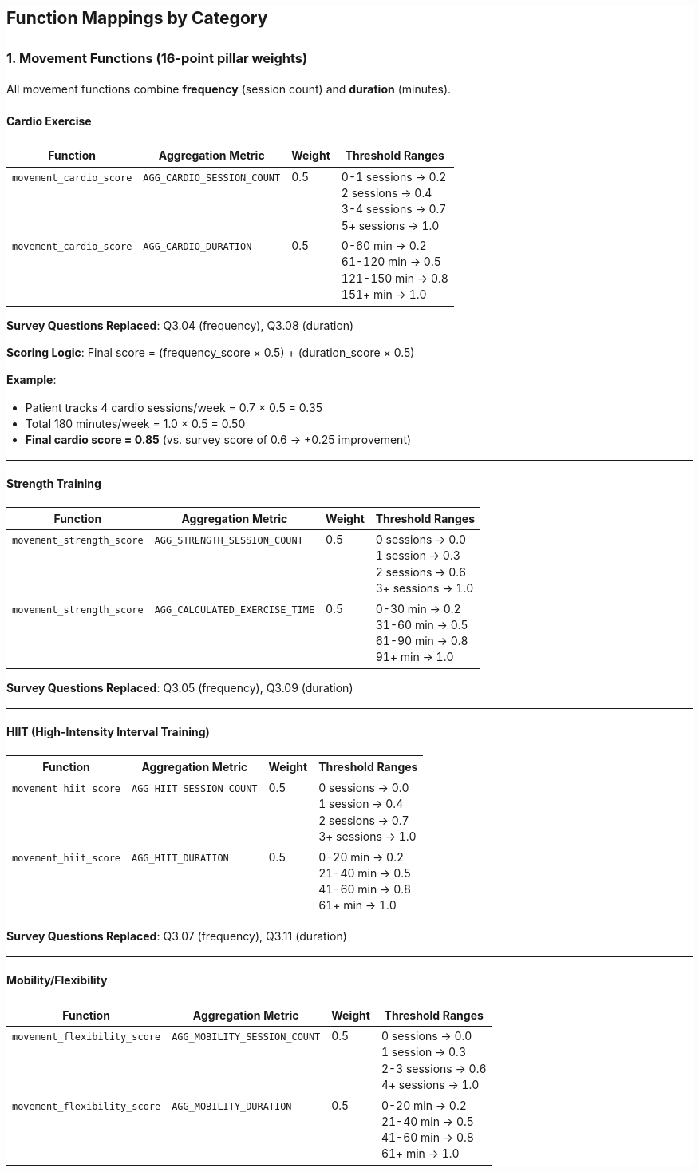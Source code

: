 ## Function Mappings by Category

### 1. Movement Functions (16-point pillar weights)

All movement functions combine **frequency** (session count) and **duration** (minutes).

#### Cardio Exercise

| Function | Aggregation Metric | Weight | Threshold Ranges |
|----------|-------------------|---------|------------------|
| `movement_cardio_score` | `AGG_CARDIO_SESSION_COUNT` | 0.5 | 0-1 sessions → 0.2<br>2 sessions → 0.4<br>3-4 sessions → 0.7<br>5+ sessions → 1.0 |
| `movement_cardio_score` | `AGG_CARDIO_DURATION` | 0.5 | 0-60 min → 0.2<br>61-120 min → 0.5<br>121-150 min → 0.8<br>151+ min → 1.0 |

**Survey Questions Replaced**: Q3.04 (frequency), Q3.08 (duration)

**Scoring Logic**: Final score = (frequency_score × 0.5) + (duration_score × 0.5)

**Example**:
- Patient tracks 4 cardio sessions/week = 0.7 × 0.5 = 0.35
- Total 180 minutes/week = 1.0 × 0.5 = 0.50
- **Final cardio score = 0.85** (vs. survey score of 0.6 → +0.25 improvement)

---

#### Strength Training

| Function | Aggregation Metric | Weight | Threshold Ranges |
|----------|-------------------|---------|------------------|
| `movement_strength_score` | `AGG_STRENGTH_SESSION_COUNT` | 0.5 | 0 sessions → 0.0<br>1 session → 0.3<br>2 sessions → 0.6<br>3+ sessions → 1.0 |
| `movement_strength_score` | `AGG_CALCULATED_EXERCISE_TIME` | 0.5 | 0-30 min → 0.2<br>31-60 min → 0.5<br>61-90 min → 0.8<br>91+ min → 1.0 |

**Survey Questions Replaced**: Q3.05 (frequency), Q3.09 (duration)

---

#### HIIT (High-Intensity Interval Training)

| Function | Aggregation Metric | Weight | Threshold Ranges |
|----------|-------------------|---------|------------------|
| `movement_hiit_score` | `AGG_HIIT_SESSION_COUNT` | 0.5 | 0 sessions → 0.0<br>1 session → 0.4<br>2 sessions → 0.7<br>3+ sessions → 1.0 |
| `movement_hiit_score` | `AGG_HIIT_DURATION` | 0.5 | 0-20 min → 0.2<br>21-40 min → 0.5<br>41-60 min → 0.8<br>61+ min → 1.0 |

**Survey Questions Replaced**: Q3.07 (frequency), Q3.11 (duration)

---

#### Mobility/Flexibility

| Function | Aggregation Metric | Weight | Threshold Ranges |
|----------|-------------------|---------|------------------|
| `movement_flexibility_score` | `AGG_MOBILITY_SESSION_COUNT` | 0.5 | 0 sessions → 0.0<br>1 session → 0.3<br>2-3 sessions → 0.6<br>4+ sessions → 1.0 |
| `movement_flexibility_score` | `AGG_MOBILITY_DURATION` | 0.5 | 0-20 min → 0.2<br>21-40 min → 0.5<br>41-60 min → 0.8<br>61+ min → 1.0 |
